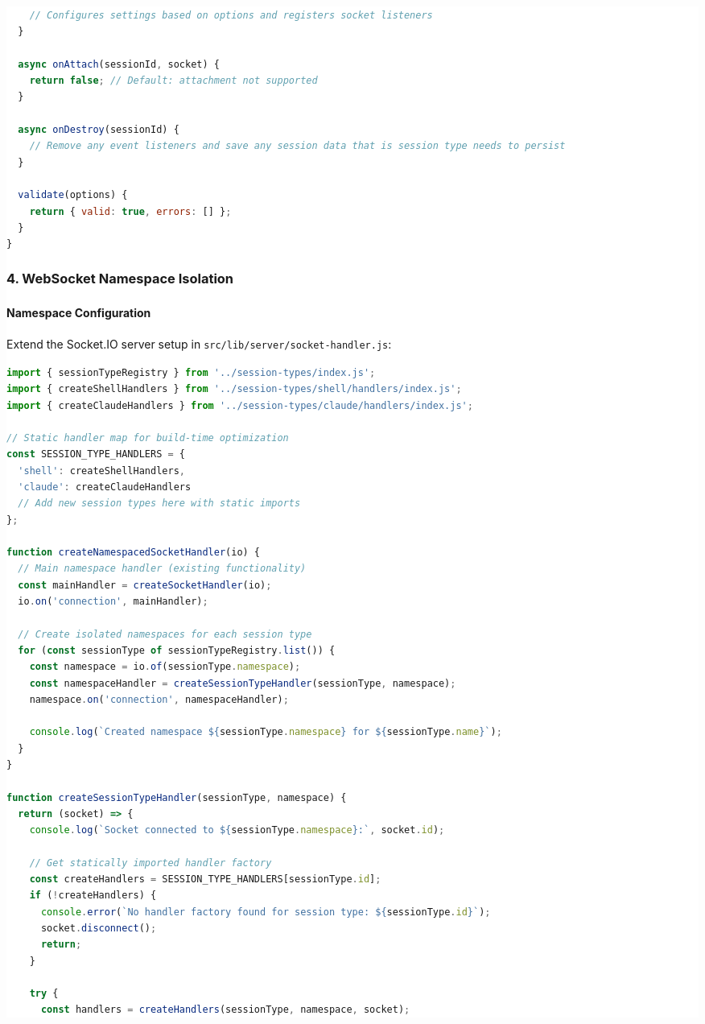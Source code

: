```javascript
    // Configures settings based on options and registers socket listeners
  }
  
  async onAttach(sessionId, socket) {
    return false; // Default: attachment not supported
  }
  
  async onDestroy(sessionId) {
    // Remove any event listeners and save any session data that is session type needs to persist
  }
  
  validate(options) {
    return { valid: true, errors: [] };
  }
}
```

### 4. WebSocket Namespace Isolation

#### Namespace Configuration

Extend the Socket.IO server setup in `src/lib/server/socket-handler.js`:

```javascript
import { sessionTypeRegistry } from '../session-types/index.js';
import { createShellHandlers } from '../session-types/shell/handlers/index.js';
import { createClaudeHandlers } from '../session-types/claude/handlers/index.js';

// Static handler map for build-time optimization
const SESSION_TYPE_HANDLERS = {
  'shell': createShellHandlers,
  'claude': createClaudeHandlers
  // Add new session types here with static imports
};

function createNamespacedSocketHandler(io) {
  // Main namespace handler (existing functionality)
  const mainHandler = createSocketHandler(io);
  io.on('connection', mainHandler);
  
  // Create isolated namespaces for each session type
  for (const sessionType of sessionTypeRegistry.list()) {
    const namespace = io.of(sessionType.namespace);
    const namespaceHandler = createSessionTypeHandler(sessionType, namespace);
    namespace.on('connection', namespaceHandler);
    
    console.log(`Created namespace ${sessionType.namespace} for ${sessionType.name}`);
  }
}

function createSessionTypeHandler(sessionType, namespace) {
  return (socket) => {
    console.log(`Socket connected to ${sessionType.namespace}:`, socket.id);
    
    // Get statically imported handler factory
    const createHandlers = SESSION_TYPE_HANDLERS[sessionType.id];
    if (!createHandlers) {
      console.error(`No handler factory found for session type: ${sessionType.id}`);
      socket.disconnect();
      return;
    }
    
    try {
      const handlers = createHandlers(sessionType, namespace, socket);
```
